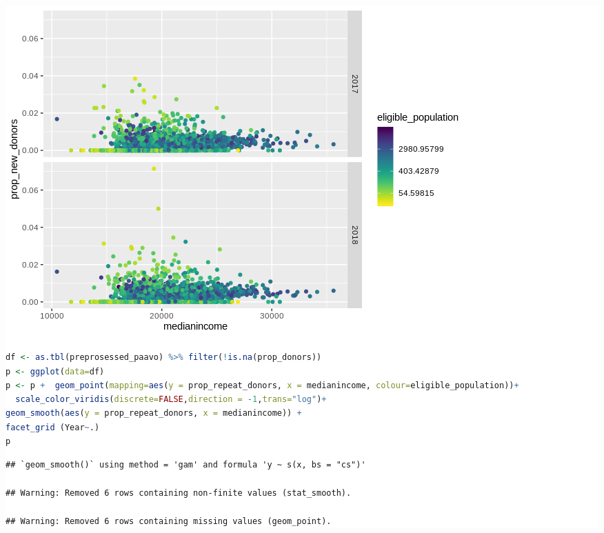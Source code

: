![](visualisation_files/figure-gfm/unnamed-chunk-6-1.png)

``` r
df <- as.tbl(preprosessed_paavo) %>% filter(!is.na(prop_donors))
p <- ggplot(data=df)
p <- p +  geom_point(mapping=aes(y = prop_repeat_donors, x = medianincome, colour=eligible_population))+
  scale_color_viridis(discrete=FALSE,direction = -1,trans="log")+
geom_smooth(aes(y = prop_repeat_donors, x = medianincome)) + 
facet_grid (Year~.)
p
```

    ## `geom_smooth()` using method = 'gam' and formula 'y ~ s(x, bs = "cs")'

    ## Warning: Removed 6 rows containing non-finite values (stat_smooth).

    ## Warning: Removed 6 rows containing missing values (geom_point).
